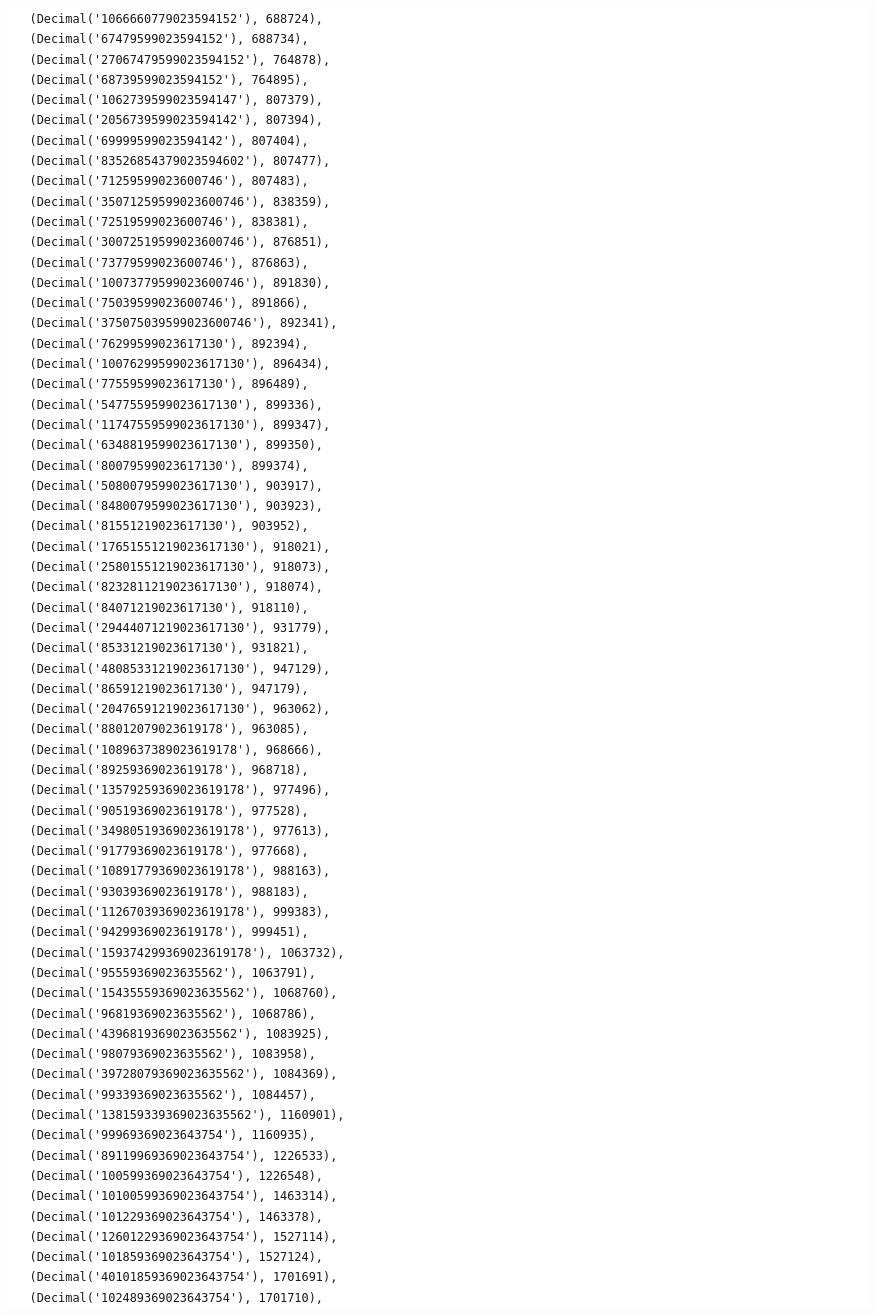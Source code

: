        (Decimal('1066660779023594152'), 688724),
       (Decimal('67479599023594152'), 688734),
       (Decimal('27067479599023594152'), 764878),
       (Decimal('68739599023594152'), 764895),
       (Decimal('1062739599023594147'), 807379),
       (Decimal('2056739599023594142'), 807394),
       (Decimal('69999599023594142'), 807404),
       (Decimal('83526854379023594602'), 807477),
       (Decimal('71259599023600746'), 807483),
       (Decimal('35071259599023600746'), 838359),
       (Decimal('72519599023600746'), 838381),
       (Decimal('30072519599023600746'), 876851),
       (Decimal('73779599023600746'), 876863),
       (Decimal('10073779599023600746'), 891830),
       (Decimal('75039599023600746'), 891866),
       (Decimal('375075039599023600746'), 892341),
       (Decimal('76299599023617130'), 892394),
       (Decimal('10076299599023617130'), 896434),
       (Decimal('77559599023617130'), 896489),
       (Decimal('5477559599023617130'), 899336),
       (Decimal('11747559599023617130'), 899347),
       (Decimal('6348819599023617130'), 899350),
       (Decimal('80079599023617130'), 899374),
       (Decimal('5080079599023617130'), 903917),
       (Decimal('8480079599023617130'), 903923),
       (Decimal('81551219023617130'), 903952),
       (Decimal('17651551219023617130'), 918021),
       (Decimal('25801551219023617130'), 918073),
       (Decimal('8232811219023617130'), 918074),
       (Decimal('84071219023617130'), 918110),
       (Decimal('29444071219023617130'), 931779),
       (Decimal('85331219023617130'), 931821),
       (Decimal('48085331219023617130'), 947129),
       (Decimal('86591219023617130'), 947179),
       (Decimal('20476591219023617130'), 963062),
       (Decimal('88012079023619178'), 963085),
       (Decimal('1089637389023619178'), 968666),
       (Decimal('89259369023619178'), 968718),
       (Decimal('13579259369023619178'), 977496),
       (Decimal('90519369023619178'), 977528),
       (Decimal('34980519369023619178'), 977613),
       (Decimal('91779369023619178'), 977668),
       (Decimal('10891779369023619178'), 988163),
       (Decimal('93039369023619178'), 988183),
       (Decimal('11267039369023619178'), 999383),
       (Decimal('94299369023619178'), 999451),
       (Decimal('159374299369023619178'), 1063732),
       (Decimal('95559369023635562'), 1063791),
       (Decimal('15435559369023635562'), 1068760),
       (Decimal('96819369023635562'), 1068786),
       (Decimal('4396819369023635562'), 1083925),
       (Decimal('98079369023635562'), 1083958),
       (Decimal('39728079369023635562'), 1084369),
       (Decimal('99339369023635562'), 1084457),
       (Decimal('138159339369023635562'), 1160901),
       (Decimal('99969369023643754'), 1160935),
       (Decimal('89119969369023643754'), 1226533),
       (Decimal('100599369023643754'), 1226548),
       (Decimal('10100599369023643754'), 1463314),
       (Decimal('101229369023643754'), 1463378),
       (Decimal('12601229369023643754'), 1527114),
       (Decimal('101859369023643754'), 1527124),
       (Decimal('40101859369023643754'), 1701691),
       (Decimal('102489369023643754'), 1701710),